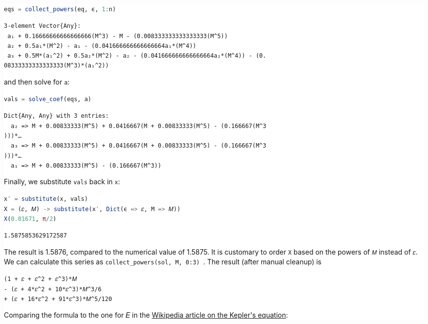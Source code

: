 ```julia
eqs = collect_powers(eq, ϵ, 1:n)
```

```
3-element Vector{Any}:
 a₁ + 0.16666666666666666(M^3) - M - (0.008333333333333333(M^5))
 a₂ + 0.5a₁*(M^2) - a₁ - (0.041666666666666664a₁*(M^4))
 a₃ + 0.5M*(a₁^2) + 0.5a₂*(M^2) - a₂ - (0.041666666666666664a₂*(M^4)) - (0.
08333333333333333(M^3)*(a₁^2))
```





and then solve for `a`:

```julia
vals = solve_coef(eqs, a)
```

```
Dict{Any, Any} with 3 entries:
  a₂ => M + 0.00833333(M^5) + 0.0416667(M + 0.00833333(M^5) - (0.166667(M^3
)))*…
  a₃ => M + 0.00833333(M^5) + 0.0416667(M + 0.00833333(M^5) - (0.166667(M^3
)))*…
  a₁ => M + 0.00833333(M^5) - (0.166667(M^3))
```





Finally, we substitute `vals` back in `x`:

```julia
x′ = substitute(x, vals)
X = (𝜀, 𝑀) -> substitute(x′, Dict(ϵ => 𝜀, M => 𝑀))
X(0.01671, π/2)
```

```
1.5875853629172587
```





The result is 1.5876, compared to the numerical value of 1.5875. It is customary to order `X` based on the powers of `𝑀` instead of `𝜀`. We can calculate this series as `collect_powers(sol, M, 0:3)
`. The result (after manual cleanup) is

```
(1 + 𝜀 + 𝜀^2 + 𝜀^3)*𝑀
- (𝜀 + 4*𝜀^2 + 10*𝜀^3)*𝑀^3/6
+ (𝜀 + 16*𝜀^2 + 91*𝜀^3)*𝑀^5/120
```

Comparing the formula to the one for 𝐸 in the [Wikipedia article on the Kepler's equation](https://en.wikipedia.org/wiki/Kepler%27s_equation):
